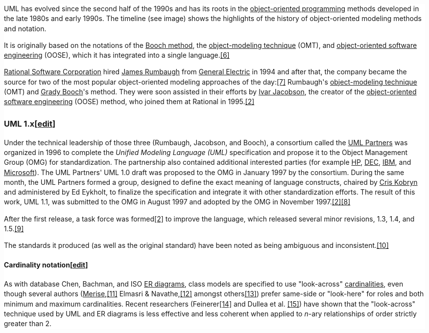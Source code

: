 
UML has evolved since the second half of the 1990s and has its roots in the [object-oriented programming](/wiki/Object-oriented_programming "Object-oriented programming") methods developed in the late 1980s and early 1990s. The timeline (see image) shows the highlights of the history of object-oriented modeling methods and notation.


It is originally based on the notations of the [Booch method](/wiki/Booch_method "Booch method"), the [object-modeling technique](/wiki/Object-modeling_technique "Object-modeling technique") (OMT), and [object-oriented software engineering](/wiki/Object-oriented_software_engineering "Object-oriented software engineering") (OOSE), which it has integrated into a single language.[[6]](#cite_note-:0-6)


[Rational Software Corporation](/wiki/Rational_Software_Corporation "Rational Software Corporation") hired [James Rumbaugh](/wiki/James_Rumbaugh "James Rumbaugh") from [General Electric](/wiki/General_Electric "General Electric") in 1994 and after that, the company became the source for two of the most popular object-oriented modeling approaches of the day:[[7]](#cite_note-7) Rumbaugh's [object-modeling technique](/wiki/Object-modeling_technique "Object-modeling technique") (OMT) and [Grady Booch](/wiki/Grady_Booch "Grady Booch")'s method. They were soon assisted in their efforts by [Ivar Jacobson](/wiki/Ivar_Jacobson "Ivar Jacobson"), the creator of the [object-oriented software engineering](/wiki/Object-oriented_software_engineering "Object-oriented software engineering") (OOSE) method, who joined them at Rational in 1995.[[2]](#cite_note-:1-2)



### UML 1.x[[edit](/w/index.php?title=Unified_Modeling_Language&action=edit&section=3 "Edit section: UML 1.x")]


Under the technical leadership of those three (Rumbaugh, Jacobson, and Booch), a consortium called the [UML Partners](/wiki/UML_Partners "UML Partners") was organized in 1996 to complete the *Unified Modeling Language (UML)* specification and propose it to the Object Management Group (OMG) for standardization. The partnership also contained additional interested parties (for example [HP](/wiki/Hewlett-Packard "Hewlett-Packard"), [DEC](/wiki/Digital_Equipment_Corporation "Digital Equipment Corporation"), [IBM](/wiki/IBM "IBM"), and [Microsoft](/wiki/Microsoft "Microsoft")). The UML Partners' UML 1.0 draft was proposed to the OMG in January 1997 by the consortium. During the same month, the UML Partners formed a group, designed to define the exact meaning of language constructs, chaired by [Cris Kobryn](/wiki/Cris_Kobryn "Cris Kobryn") and administered by Ed Eykholt, to finalize the specification and integrate it with other standardization efforts. The result of this work, UML 1.1, was submitted to the OMG in August 1997 and adopted by the OMG in November 1997.[[2]](#cite_note-:1-2)[[8]](#cite_note-8)


After the first release, a task force was formed[[2]](#cite_note-:1-2) to improve the language, which released several minor revisions, 1.3, 1.4, and 1.5.[[9]](#cite_note-9)


The standards it produced (as well as the original standard) have been noted as being ambiguous and inconsistent.[[10]](#cite_note-10)



#### Cardinality notation[[edit](/w/index.php?title=Unified_Modeling_Language&action=edit&section=4 "Edit section: Cardinality notation")]


As with database Chen, Bachman, and ISO [ER diagrams](/wiki/ER_diagram "ER diagram"), class models are specified to use "look-across" [cardinalities](/wiki/Cardinality_(data_modeling) "Cardinality (data modeling)"), even though several authors ([Merise](/wiki/Merise "Merise"),[[11]](#cite_note-11)
Elmasri & Navathe,[[12]](#cite_note-12)
amongst others[[13]](#cite_note-13))
prefer same-side or "look-here" for roles and both minimum and maximum cardinalities. Recent researchers (Feinerer[[14]](#cite_note-14)
and Dullea et al.
[[15]](#cite_note-15))
have shown that the "look-across" technique used by UML and ER diagrams is less effective and less coherent when applied to *n*-ary relationships of order strictly greater than 2.
